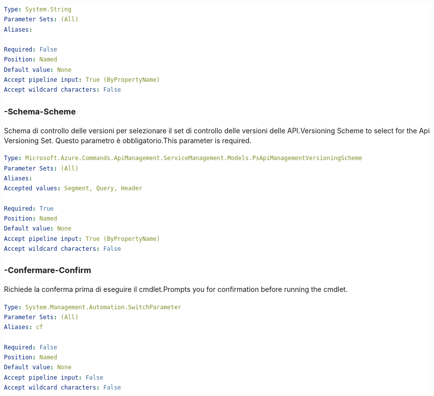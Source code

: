 ```yaml
Type: System.String
Parameter Sets: (All)
Aliases:

Required: False
Position: Named
Default value: None
Accept pipeline input: True (ByPropertyName)
Accept wildcard characters: False
```

### <span data-ttu-id="186c1-131">-Schema</span><span class="sxs-lookup"><span data-stu-id="186c1-131">-Scheme</span></span>
<span data-ttu-id="186c1-132">Schema di controllo delle versioni per selezionare il set di controllo delle versioni delle API.</span><span class="sxs-lookup"><span data-stu-id="186c1-132">Versioning Scheme to select for the Api Versioning Set.</span></span>
<span data-ttu-id="186c1-133">Questo parametro è obbligatorio.</span><span class="sxs-lookup"><span data-stu-id="186c1-133">This parameter is required.</span></span>

```yaml
Type: Microsoft.Azure.Commands.ApiManagement.ServiceManagement.Models.PsApiManagementVersioningScheme
Parameter Sets: (All)
Aliases:
Accepted values: Segment, Query, Header

Required: True
Position: Named
Default value: None
Accept pipeline input: True (ByPropertyName)
Accept wildcard characters: False
```

### <span data-ttu-id="186c1-134">-Confermare</span><span class="sxs-lookup"><span data-stu-id="186c1-134">-Confirm</span></span>
<span data-ttu-id="186c1-135">Richiede la conferma prima di eseguire il cmdlet.</span><span class="sxs-lookup"><span data-stu-id="186c1-135">Prompts you for confirmation before running the cmdlet.</span></span>

```yaml
Type: System.Management.Automation.SwitchParameter
Parameter Sets: (All)
Aliases: cf

Required: False
Position: Named
Default value: None
Accept pipeline input: False
Accept wildcard characters: False
```
